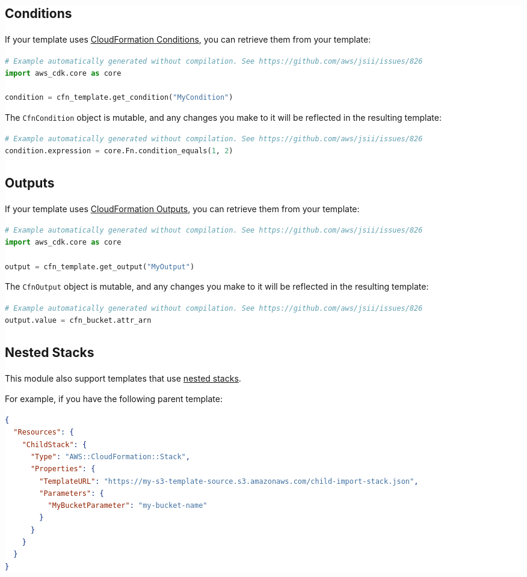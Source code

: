 ## Conditions

If your template uses [CloudFormation Conditions](https://docs.aws.amazon.com/AWSCloudFormation/latest/UserGuide/conditions-section-structure.html),
you can retrieve them from your template:

```python
# Example automatically generated without compilation. See https://github.com/aws/jsii/issues/826
import aws_cdk.core as core

condition = cfn_template.get_condition("MyCondition")
```

The `CfnCondition` object is mutable,
and any changes you make to it will be reflected in the resulting template:

```python
# Example automatically generated without compilation. See https://github.com/aws/jsii/issues/826
condition.expression = core.Fn.condition_equals(1, 2)
```

## Outputs

If your template uses [CloudFormation Outputs](https://docs.aws.amazon.com/AWSCloudFormation/latest/UserGuide/outputs-section-structure.html),
you can retrieve them from your template:

```python
# Example automatically generated without compilation. See https://github.com/aws/jsii/issues/826
import aws_cdk.core as core

output = cfn_template.get_output("MyOutput")
```

The `CfnOutput` object is mutable,
and any changes you make to it will be reflected in the resulting template:

```python
# Example automatically generated without compilation. See https://github.com/aws/jsii/issues/826
output.value = cfn_bucket.attr_arn
```

## Nested Stacks

This module also support templates that use [nested stacks](https://docs.aws.amazon.com/AWSCloudFormation/latest/UserGuide/using-cfn-nested-stacks.html).

For example, if you have the following parent template:

```json
{
  "Resources": {
    "ChildStack": {
      "Type": "AWS::CloudFormation::Stack",
      "Properties": {
        "TemplateURL": "https://my-s3-template-source.s3.amazonaws.com/child-import-stack.json",
        "Parameters": {
          "MyBucketParameter": "my-bucket-name"
        }
      }
    }
  }
}
```
